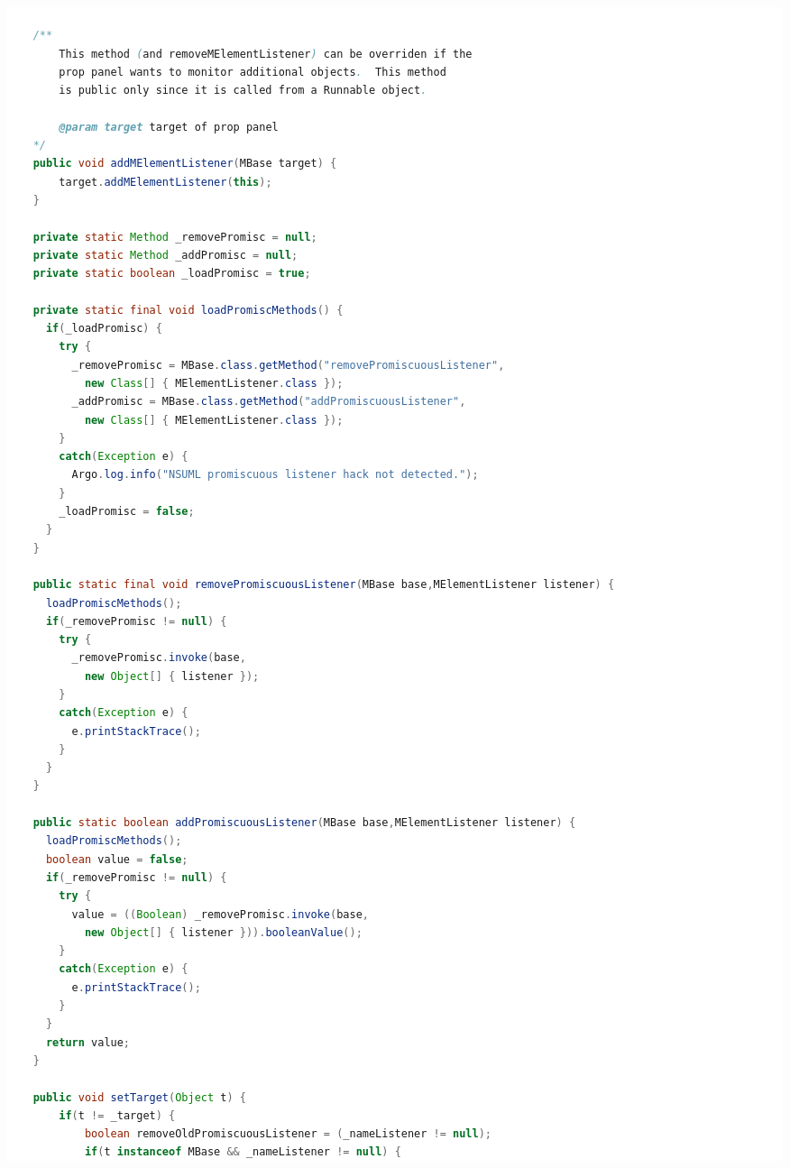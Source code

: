 ```java

    /**
        This method (and removeMElementListener) can be overriden if the
        prop panel wants to monitor additional objects.  This method
        is public only since it is called from a Runnable object.

        @param target target of prop panel
    */
    public void addMElementListener(MBase target) {
        target.addMElementListener(this);
    }

    private static Method _removePromisc = null;
    private static Method _addPromisc = null;
    private static boolean _loadPromisc = true;

    private static final void loadPromiscMethods() {
      if(_loadPromisc) {
        try {
          _removePromisc = MBase.class.getMethod("removePromiscuousListener",
            new Class[] { MElementListener.class });
          _addPromisc = MBase.class.getMethod("addPromiscuousListener",
            new Class[] { MElementListener.class });
        }
        catch(Exception e) {
          Argo.log.info("NSUML promiscuous listener hack not detected.");
        }
        _loadPromisc = false;
      }
    }

    public static final void removePromiscuousListener(MBase base,MElementListener listener) {
      loadPromiscMethods();
      if(_removePromisc != null) {
        try {
          _removePromisc.invoke(base,
            new Object[] { listener });
        }
        catch(Exception e) {
          e.printStackTrace();
        }
      }
    }

    public static boolean addPromiscuousListener(MBase base,MElementListener listener) {
      loadPromiscMethods();
      boolean value = false;
      if(_removePromisc != null) {
        try {
          value = ((Boolean) _removePromisc.invoke(base,
            new Object[] { listener })).booleanValue();
        }
        catch(Exception e) {
          e.printStackTrace();
        }
      }
      return value;
    }

    public void setTarget(Object t) {
        if(t != _target) {
            boolean removeOldPromiscuousListener = (_nameListener != null);
            if(t instanceof MBase && _nameListener != null) {
```